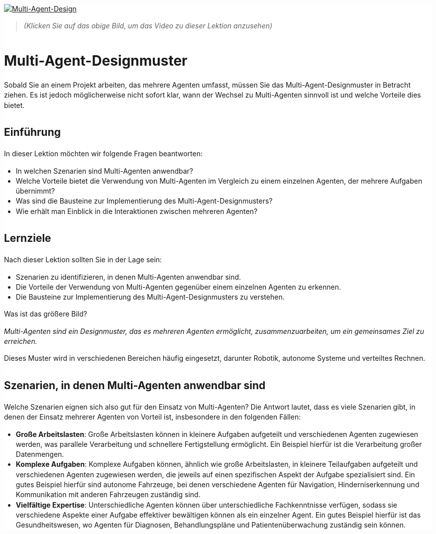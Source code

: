 
[![Multi-Agent-Design](../../../translated_images/lesson-8-thumbnail.1577e03e8b52f85e8e07afc1d72cb3a48680d14e23117bcf6ffbc521f956544f.de.png)](https://youtu.be/kPfJ2BrBCMY?si=A7K44uMCqgvLQVCa)

> _(Klicken Sie auf das obige Bild, um das Video zu dieser Lektion anzusehen)_

# Multi-Agent-Designmuster

Sobald Sie an einem Projekt arbeiten, das mehrere Agenten umfasst, müssen Sie das Multi-Agent-Designmuster in Betracht ziehen. Es ist jedoch möglicherweise nicht sofort klar, wann der Wechsel zu Multi-Agenten sinnvoll ist und welche Vorteile dies bietet.

## Einführung

In dieser Lektion möchten wir folgende Fragen beantworten:

- In welchen Szenarien sind Multi-Agenten anwendbar?
- Welche Vorteile bietet die Verwendung von Multi-Agenten im Vergleich zu einem einzelnen Agenten, der mehrere Aufgaben übernimmt?
- Was sind die Bausteine zur Implementierung des Multi-Agent-Designmusters?
- Wie erhält man Einblick in die Interaktionen zwischen mehreren Agenten?

## Lernziele

Nach dieser Lektion sollten Sie in der Lage sein:

- Szenarien zu identifizieren, in denen Multi-Agenten anwendbar sind.
- Die Vorteile der Verwendung von Multi-Agenten gegenüber einem einzelnen Agenten zu erkennen.
- Die Bausteine zur Implementierung des Multi-Agent-Designmusters zu verstehen.

Was ist das größere Bild?

*Multi-Agenten sind ein Designmuster, das es mehreren Agenten ermöglicht, zusammenzuarbeiten, um ein gemeinsames Ziel zu erreichen.*

Dieses Muster wird in verschiedenen Bereichen häufig eingesetzt, darunter Robotik, autonome Systeme und verteiltes Rechnen.

## Szenarien, in denen Multi-Agenten anwendbar sind

Welche Szenarien eignen sich also gut für den Einsatz von Multi-Agenten? Die Antwort lautet, dass es viele Szenarien gibt, in denen der Einsatz mehrerer Agenten von Vorteil ist, insbesondere in den folgenden Fällen:

- **Große Arbeitslasten**: Große Arbeitslasten können in kleinere Aufgaben aufgeteilt und verschiedenen Agenten zugewiesen werden, was parallele Verarbeitung und schnellere Fertigstellung ermöglicht. Ein Beispiel hierfür ist die Verarbeitung großer Datenmengen.
- **Komplexe Aufgaben**: Komplexe Aufgaben können, ähnlich wie große Arbeitslasten, in kleinere Teilaufgaben aufgeteilt und verschiedenen Agenten zugewiesen werden, die jeweils auf einen spezifischen Aspekt der Aufgabe spezialisiert sind. Ein gutes Beispiel hierfür sind autonome Fahrzeuge, bei denen verschiedene Agenten für Navigation, Hinderniserkennung und Kommunikation mit anderen Fahrzeugen zuständig sind.
- **Vielfältige Expertise**: Unterschiedliche Agenten können über unterschiedliche Fachkenntnisse verfügen, sodass sie verschiedene Aspekte einer Aufgabe effektiver bewältigen können als ein einzelner Agent. Ein gutes Beispiel hierfür ist das Gesundheitswesen, wo Agenten für Diagnosen, Behandlungspläne und Patientenüberwachung zuständig sein können.
